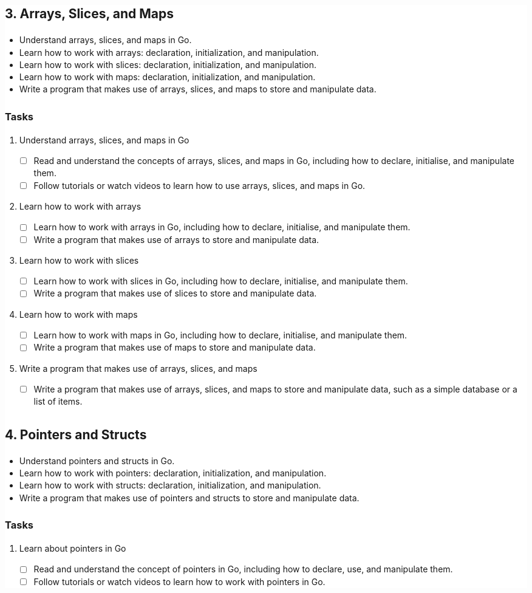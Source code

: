 ## 3. Arrays, Slices, and Maps

- Understand arrays, slices, and maps in Go.
- Learn how to work with arrays: declaration, initialization, and manipulation.
- Learn how to work with slices: declaration, initialization, and manipulation.
- Learn how to work with maps: declaration, initialization, and manipulation.
- Write a program that makes use of arrays, slices, and maps to store and
  manipulate data.

### Tasks

1. Understand arrays, slices, and maps in Go

   - [ ] Read and understand the concepts of arrays, slices, and maps in Go,
         including how to declare, initialise, and manipulate them.
   - [ ] Follow tutorials or watch videos to learn how to use arrays, slices,
         and maps in Go.

2. Learn how to work with arrays

   - [ ] Learn how to work with arrays in Go, including how to declare,
         initialise, and manipulate them.
   - [ ] Write a program that makes use of arrays to store and manipulate data.

3. Learn how to work with slices

   - [ ] Learn how to work with slices in Go, including how to declare,
         initialise, and manipulate them.
   - [ ] Write a program that makes use of slices to store and manipulate data.

4. Learn how to work with maps

   - [ ] Learn how to work with maps in Go, including how to declare,
         initialise, and manipulate them.
   - [ ] Write a program that makes use of maps to store and manipulate data.

5. Write a program that makes use of arrays, slices, and maps

   - [ ] Write a program that makes use of arrays, slices, and maps to store and
         manipulate data, such as a simple database or a list of items.

## 4. Pointers and Structs

- Understand pointers and structs in Go.
- Learn how to work with pointers: declaration, initialization, and
  manipulation.
- Learn how to work with structs: declaration, initialization, and manipulation.
- Write a program that makes use of pointers and structs to store and manipulate
  data.

### Tasks

1. Learn about pointers in Go

   - [ ] Read and understand the concept of pointers in Go, including how to
         declare, use, and manipulate them.
   - [ ] Follow tutorials or watch videos to learn how to work with pointers in
         Go.
